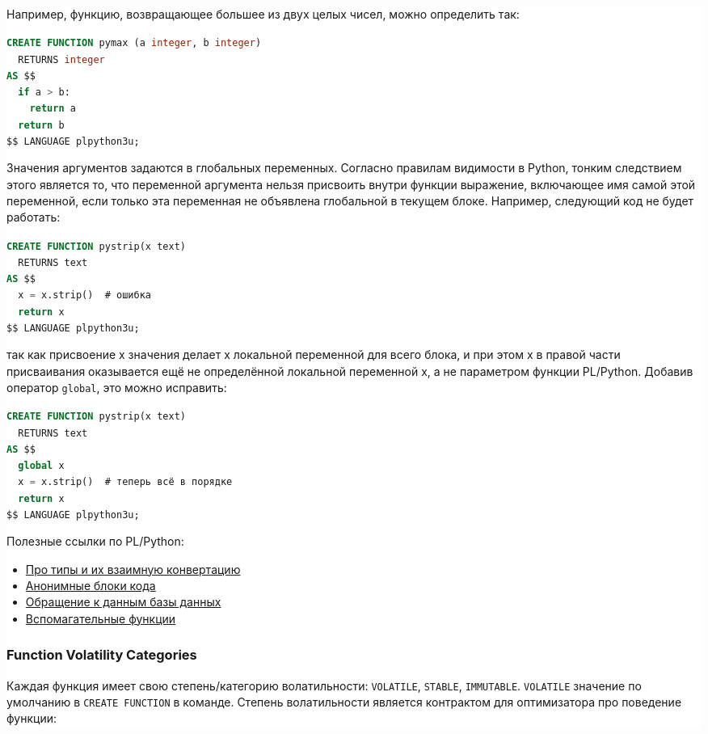 Например, функцию, возвращающее большее из двух целых чисел, можно определить
так:

```sql
CREATE FUNCTION pymax (a integer, b integer)
  RETURNS integer
AS $$
  if a > b:
    return a
  return b
$$ LANGUAGE plpython3u;
```

Значения аргументов задаются в глобальных переменных. Согласно правилам
видимости в Python, тонким следствием этого является то, что переменной
аргумента нельзя присвоить внутри функции выражение, включающее имя самой этой
переменной, если только эта переменная не объявлена глобальной в текущем блоке.
Например, следующий код не будет работать:

```sql
CREATE FUNCTION pystrip(x text)
  RETURNS text
AS $$
  x = x.strip()  # ошибка
  return x
$$ LANGUAGE plpython3u;
```

так как присвоение x значения делает x локальной переменной для всего блока, и
при этом x в правой части присваивания оказывается ещё не определённой локальной
переменной x, а не параметром функции PL/Python. Добавив оператор `global`, это
можно исправить:

```sql
CREATE FUNCTION pystrip(x text)
  RETURNS text
AS $$
  global x
  x = x.strip()  # теперь всё в порядке
  return x
$$ LANGUAGE plpython3u;
```

Полезные ссылки по PL/Python:

- [Про типы и их взаимную конвертацию](https://postgrespro.ru/docs/postgresql/9.6/plpython-data)
- [Анонимные блоки кода](https://postgrespro.ru/docs/postgresql/9.6/plpython-do)
- [Обращение к данным базы данных](https://postgrespro.ru/docs/postgresql/9.6/plpython-database)
- [Вспомагательные функции](https://postgrespro.ru/docs/postgresql/9.6/plpython-util)

### Function Volatility Categories

Каждая функция имеет свою степень/категорию волатильности: `VOLATILE`, `STABLE`,
`IMMUTABLE`. `VOLATILE` значение по умолчанию в `CREATE FUNCTION` в команде.
Степень волатильности является контрактом для оптимизатора про поведение
функции:
